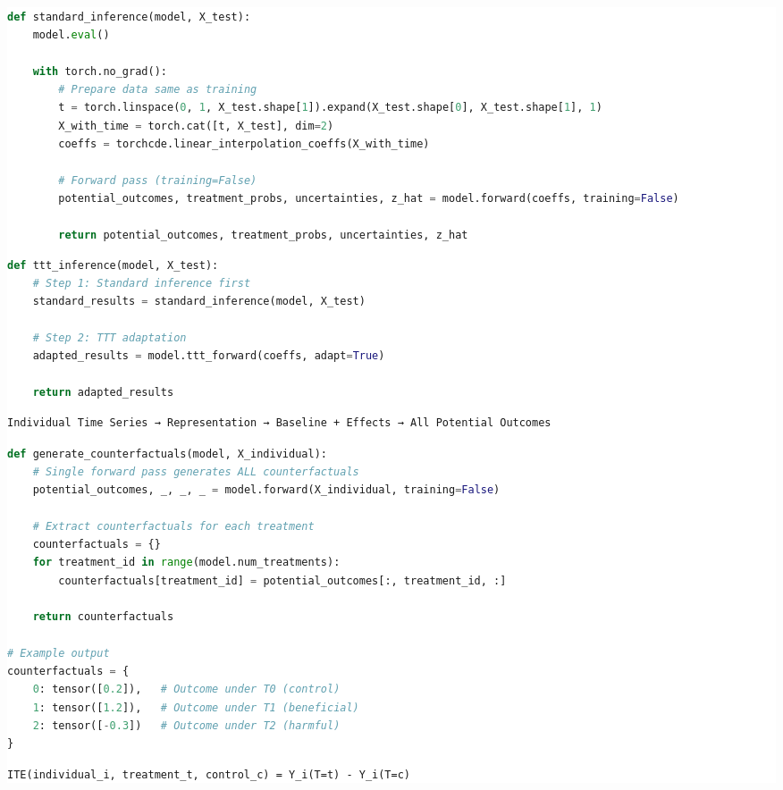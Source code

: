 ```python
def standard_inference(model, X_test):
    model.eval()
    
    with torch.no_grad():
        # Prepare data same as training
        t = torch.linspace(0, 1, X_test.shape[1]).expand(X_test.shape[0], X_test.shape[1], 1)
        X_with_time = torch.cat([t, X_test], dim=2)
        coeffs = torchcde.linear_interpolation_coeffs(X_with_time)
        
        # Forward pass (training=False)
        potential_outcomes, treatment_probs, uncertainties, z_hat = model.forward(coeffs, training=False)
        
        return potential_outcomes, treatment_probs, uncertainties, z_hat
```

```python
def ttt_inference(model, X_test):
    # Step 1: Standard inference first
    standard_results = standard_inference(model, X_test)
    
    # Step 2: TTT adaptation
    adapted_results = model.ttt_forward(coeffs, adapt=True)
    
    return adapted_results
```

```plaintext
Individual Time Series → Representation → Baseline + Effects → All Potential Outcomes
```

```python
def generate_counterfactuals(model, X_individual):
    # Single forward pass generates ALL counterfactuals
    potential_outcomes, _, _, _ = model.forward(X_individual, training=False)
    
    # Extract counterfactuals for each treatment
    counterfactuals = {}
    for treatment_id in range(model.num_treatments):
        counterfactuals[treatment_id] = potential_outcomes[:, treatment_id, :]
    
    return counterfactuals

# Example output
counterfactuals = {
    0: tensor([0.2]),   # Outcome under T0 (control)
    1: tensor([1.2]),   # Outcome under T1 (beneficial)
    2: tensor([-0.3])   # Outcome under T2 (harmful)
}
```

```plaintext
ITE(individual_i, treatment_t, control_c) = Y_i(T=t) - Y_i(T=c)
```
